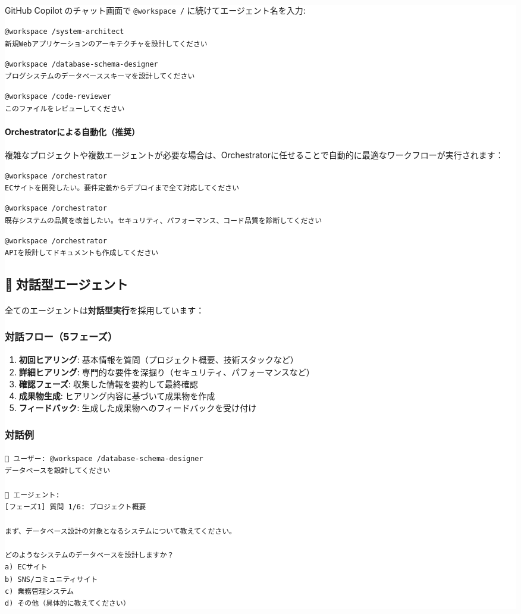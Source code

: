 GitHub Copilot のチャット画面で `@workspace /` に続けてエージェント名を入力:

```
@workspace /system-architect
新規Webアプリケーションのアーキテクチャを設計してください
```

```
@workspace /database-schema-designer
ブログシステムのデータベーススキーマを設計してください
```

```
@workspace /code-reviewer
このファイルをレビューしてください
```

#### Orchestratorによる自動化（推奨）

複雑なプロジェクトや複数エージェントが必要な場合は、Orchestratorに任せることで自動的に最適なワークフローが実行されます：

```
@workspace /orchestrator
ECサイトを開発したい。要件定義からデプロイまで全て対応してください
```

```
@workspace /orchestrator
既存システムの品質を改善したい。セキュリティ、パフォーマンス、コード品質を診断してください
```

```
@workspace /orchestrator
APIを設計してドキュメントも作成してください
```

## 💬 対話型エージェント

全てのエージェントは**対話型実行**を採用しています：

### 対話フロー（5フェーズ）

1. **初回ヒアリング**: 基本情報を質問（プロジェクト概要、技術スタックなど）
2. **詳細ヒアリング**: 専門的な要件を深掘り（セキュリティ、パフォーマンスなど）
3. **確認フェーズ**: 収集した情報を要約して最終確認
4. **成果物生成**: ヒアリング内容に基づいて成果物を作成
5. **フィードバック**: 生成した成果物へのフィードバックを受け付け

### 対話例

```
👤 ユーザー: @workspace /database-schema-designer
データベースを設計してください

🤖 エージェント:
[フェーズ1] 質問 1/6: プロジェクト概要

まず、データベース設計の対象となるシステムについて教えてください。

どのようなシステムのデータベースを設計しますか？
a) ECサイト
b) SNS/コミュニティサイト
c) 業務管理システム
d) その他（具体的に教えてください）
```
